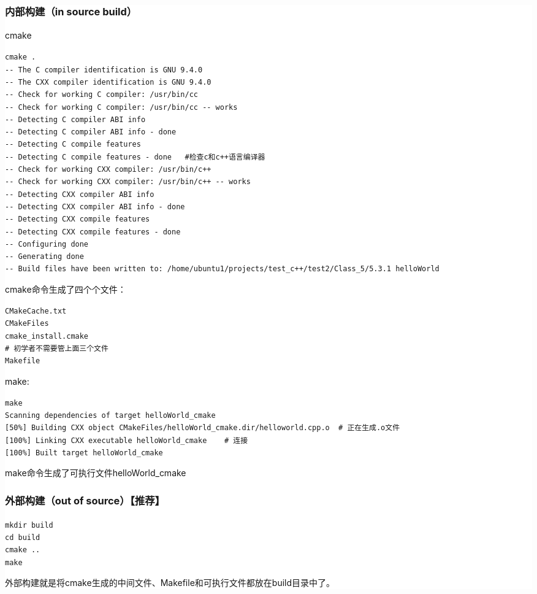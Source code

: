 

### 内部构建（in source build）


cmake
```
cmake .
-- The C compiler identification is GNU 9.4.0
-- The CXX compiler identification is GNU 9.4.0
-- Check for working C compiler: /usr/bin/cc
-- Check for working C compiler: /usr/bin/cc -- works
-- Detecting C compiler ABI info
-- Detecting C compiler ABI info - done
-- Detecting C compile features
-- Detecting C compile features - done   #检查c和c++语言编译器
-- Check for working CXX compiler: /usr/bin/c++
-- Check for working CXX compiler: /usr/bin/c++ -- works
-- Detecting CXX compiler ABI info
-- Detecting CXX compiler ABI info - done
-- Detecting CXX compile features
-- Detecting CXX compile features - done
-- Configuring done
-- Generating done
-- Build files have been written to: /home/ubuntu1/projects/test_c++/test2/Class_5/5.3.1 helloWorld
```
cmake命令生成了四个个文件：
```
CMakeCache.txt  
CMakeFiles  
cmake_install.cmake   
# 初学者不需要管上面三个文件
Makefile
```
make:
```
make
Scanning dependencies of target helloWorld_cmake
[50%] Building CXX object CMakeFiles/helloWorld_cmake.dir/helloworld.cpp.o  # 正在生成.o文件
[100%] Linking CXX executable helloWorld_cmake    # 连接
[100%] Built target helloWorld_cmake
```
make命令生成了可执行文件helloWorld_cmake


### 外部构建（out of source）【推荐】

```
mkdir build
cd build
cmake ..
make

```
外部构建就是将cmake生成的中间文件、Makefile和可执行文件都放在build目录中了。
